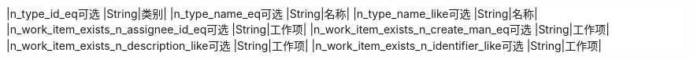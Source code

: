 |<el-row justify="space-between"><el-col :span="20">n_type_id_eq</el-col><el-col :span="4" style="text-align:right"><el-text size="small" type="success">可选</el-text></el-col> </el-row>|String|类别|
|<el-row justify="space-between"><el-col :span="20">n_type_name_eq</el-col><el-col :span="4" style="text-align:right"><el-text size="small" type="success">可选</el-text></el-col> </el-row>|String|名称|
|<el-row justify="space-between"><el-col :span="20">n_type_name_like</el-col><el-col :span="4" style="text-align:right"><el-text size="small" type="success">可选</el-text></el-col> </el-row>|String|名称|
|<el-row justify="space-between"><el-col :span="20">n_work_item_exists_n_assignee_id_eq</el-col><el-col :span="4" style="text-align:right"><el-text size="small" type="success">可选</el-text></el-col> </el-row>|String|工作项|
|<el-row justify="space-between"><el-col :span="20">n_work_item_exists_n_create_man_eq</el-col><el-col :span="4" style="text-align:right"><el-text size="small" type="success">可选</el-text></el-col> </el-row>|String|工作项|
|<el-row justify="space-between"><el-col :span="20">n_work_item_exists_n_description_like</el-col><el-col :span="4" style="text-align:right"><el-text size="small" type="success">可选</el-text></el-col> </el-row>|String|工作项|
|<el-row justify="space-between"><el-col :span="20">n_work_item_exists_n_identifier_like</el-col><el-col :span="4" style="text-align:right"><el-text size="small" type="success">可选</el-text></el-col> </el-row>|String|工作项|
